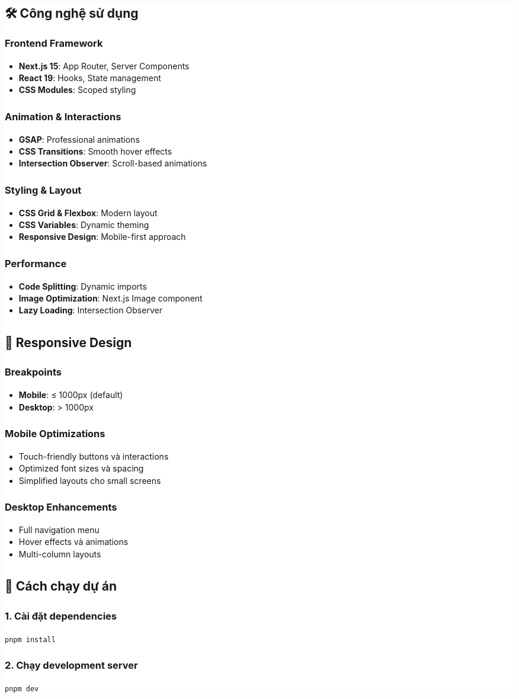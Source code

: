 ## 🛠️ **Công nghệ sử dụng**

### **Frontend Framework**
- **Next.js 15**: App Router, Server Components
- **React 19**: Hooks, State management
- **CSS Modules**: Scoped styling

### **Animation & Interactions**
- **GSAP**: Professional animations
- **CSS Transitions**: Smooth hover effects
- **Intersection Observer**: Scroll-based animations

### **Styling & Layout**
- **CSS Grid & Flexbox**: Modern layout
- **CSS Variables**: Dynamic theming
- **Responsive Design**: Mobile-first approach

### **Performance**
- **Code Splitting**: Dynamic imports
- **Image Optimization**: Next.js Image component
- **Lazy Loading**: Intersection Observer

## 📱 **Responsive Design**

### **Breakpoints**
- **Mobile**: ≤ 1000px (default)
- **Desktop**: > 1000px

### **Mobile Optimizations**
- Touch-friendly buttons và interactions
- Optimized font sizes và spacing
- Simplified layouts cho small screens

### **Desktop Enhancements**
- Full navigation menu
- Hover effects và animations
- Multi-column layouts

## 🚀 **Cách chạy dự án**

### **1. Cài đặt dependencies**
```bash
pnpm install
```

### **2. Chạy development server**
```bash
pnpm dev
```
